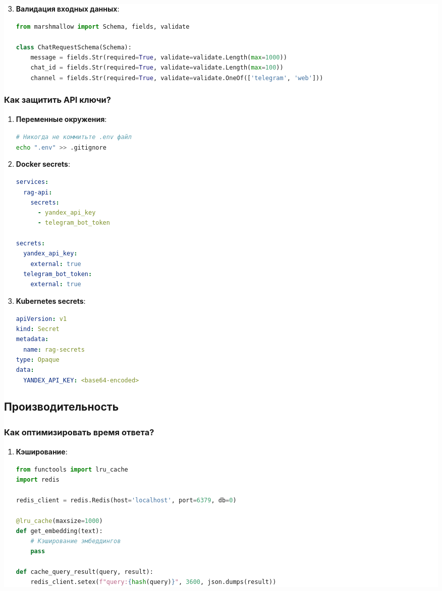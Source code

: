 3. **Валидация входных данных**:
   ```python
   from marshmallow import Schema, fields, validate

   class ChatRequestSchema(Schema):
       message = fields.Str(required=True, validate=validate.Length(max=1000))
       chat_id = fields.Str(required=True, validate=validate.Length(max=100))
       channel = fields.Str(required=True, validate=validate.OneOf(['telegram', 'web']))
   ```

### Как защитить API ключи?

1. **Переменные окружения**:
   ```bash
   # Никогда не коммитьте .env файл
   echo ".env" >> .gitignore
   ```

2. **Docker secrets**:
   ```yaml
   services:
     rag-api:
       secrets:
         - yandex_api_key
         - telegram_bot_token

   secrets:
     yandex_api_key:
       external: true
     telegram_bot_token:
       external: true
   ```

3. **Kubernetes secrets**:
   ```yaml
   apiVersion: v1
   kind: Secret
   metadata:
     name: rag-secrets
   type: Opaque
   data:
     YANDEX_API_KEY: <base64-encoded>
   ```

## Производительность

### Как оптимизировать время ответа?

1. **Кэширование**:
   ```python
   from functools import lru_cache
   import redis

   redis_client = redis.Redis(host='localhost', port=6379, db=0)

   @lru_cache(maxsize=1000)
   def get_embedding(text):
       # Кэширование эмбеддингов
       pass

   def cache_query_result(query, result):
       redis_client.setex(f"query:{hash(query)}", 3600, json.dumps(result))
   ```
